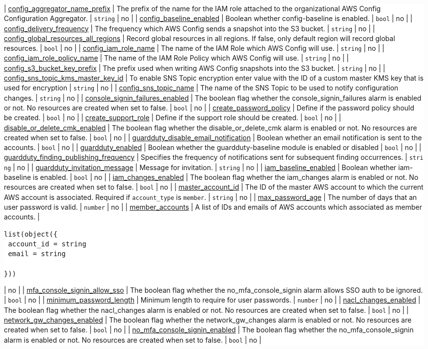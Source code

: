 | <a name="input_config_aggregator_name_prefix"></a> [config\_aggregator\_name\_prefix](#input\_config\_aggregator\_name\_prefix) | The prefix of the name for the IAM role attached to the organizational AWS Config Configuration Aggregator. | `string` | no |
| <a name="input_config_baseline_enabled"></a> [config\_baseline\_enabled](#input\_config\_baseline\_enabled) | Boolean whether config-baseline is enabled. | `bool` | no |
| <a name="input_config_delivery_frequency"></a> [config\_delivery\_frequency](#input\_config\_delivery\_frequency) | The frequency which AWS Config sends a snapshot into the S3 bucket. | `string` | no |
| <a name="input_config_global_resources_all_regions"></a> [config\_global\_resources\_all\_regions](#input\_config\_global\_resources\_all\_regions) | Record global resources in all regions. If false, only default region will record global resources. | `bool` | no |
| <a name="input_config_iam_role_name"></a> [config\_iam\_role\_name](#input\_config\_iam\_role\_name) | The name of the IAM Role which AWS Config will use. | `string` | no |
| <a name="input_config_iam_role_policy_name"></a> [config\_iam\_role\_policy\_name](#input\_config\_iam\_role\_policy\_name) | The name of the IAM Role Policy which AWS Config will use. | `string` | no |
| <a name="input_config_s3_bucket_key_prefix"></a> [config\_s3\_bucket\_key\_prefix](#input\_config\_s3\_bucket\_key\_prefix) | The prefix used when writing AWS Config snapshots into the S3 bucket. | `string` | no |
| <a name="input_config_sns_topic_kms_master_key_id"></a> [config\_sns\_topic\_kms\_master\_key\_id](#input\_config\_sns\_topic\_kms\_master\_key\_id) | To enable SNS Topic encryption enter value with the ID of a custom master KMS key that is used for encryption | `string` | no |
| <a name="input_config_sns_topic_name"></a> [config\_sns\_topic\_name](#input\_config\_sns\_topic\_name) | The name of the SNS Topic to be used to notify configuration changes. | `string` | no |
| <a name="input_console_signin_failures_enabled"></a> [console\_signin\_failures\_enabled](#input\_console\_signin\_failures\_enabled) | The boolean flag whether the console\_signin\_failures alarm is enabled or not. No resources are created when set to false. | `bool` | no |
| <a name="input_create_password_policy"></a> [create\_password\_policy](#input\_create\_password\_policy) | Define if the password policy should be created. | `bool` | no |
| <a name="input_create_support_role"></a> [create\_support\_role](#input\_create\_support\_role) | Define if the support role should be created. | `bool` | no |
| <a name="input_disable_or_delete_cmk_enabled"></a> [disable\_or\_delete\_cmk\_enabled](#input\_disable\_or\_delete\_cmk\_enabled) | The boolean flag whether the disable\_or\_delete\_cmk alarm is enabled or not. No resources are created when set to false. | `bool` | no |
| <a name="input_guardduty_disable_email_notification"></a> [guardduty\_disable\_email\_notification](#input\_guardduty\_disable\_email\_notification) | Boolean whether an email notification is sent to the accounts. | `bool` | no |
| <a name="input_guardduty_enabled"></a> [guardduty\_enabled](#input\_guardduty\_enabled) | Boolean whether the guardduty-baseline module is enabled or disabled | `bool` | no |
| <a name="input_guardduty_finding_publishing_frequency"></a> [guardduty\_finding\_publishing\_frequency](#input\_guardduty\_finding\_publishing\_frequency) | Specifies the frequency of notifications sent for subsequent finding occurrences. | `string` | no |
| <a name="input_guardduty_invitation_message"></a> [guardduty\_invitation\_message](#input\_guardduty\_invitation\_message) | Message for invitation. | `string` | no |
| <a name="input_iam_baseline_enabled"></a> [iam\_baseline\_enabled](#input\_iam\_baseline\_enabled) | Boolean whether iam-baseline is enabled. | `bool` | no |
| <a name="input_iam_changes_enabled"></a> [iam\_changes\_enabled](#input\_iam\_changes\_enabled) | The boolean flag whether the iam\_changes alarm is enabled or not. No resources are created when set to false. | `bool` | no |
| <a name="input_master_account_id"></a> [master\_account\_id](#input\_master\_account\_id) | The ID of the master AWS account to which the current AWS account is associated. Required if `account_type` is `member`. | `string` | no |
| <a name="input_max_password_age"></a> [max\_password\_age](#input\_max\_password\_age) | The number of days that an user password is valid. | `number` | no |
| <a name="input_member_accounts"></a> [member\_accounts](#input\_member\_accounts) | A list of IDs and emails of AWS accounts which associated as member accounts. | <pre>list(object({<br>    account_id = string<br>    email      = string<br>  }))</pre> | no |
| <a name="input_mfa_console_signin_allow_sso"></a> [mfa\_console\_signin\_allow\_sso](#input\_mfa\_console\_signin\_allow\_sso) | The boolean flag whether the no\_mfa\_console\_signin alarm allows SSO auth to be ignored. | `bool` | no |
| <a name="input_minimum_password_length"></a> [minimum\_password\_length](#input\_minimum\_password\_length) | Minimum length to require for user passwords. | `number` | no |
| <a name="input_nacl_changes_enabled"></a> [nacl\_changes\_enabled](#input\_nacl\_changes\_enabled) | The boolean flag whether the nacl\_changes alarm is enabled or not. No resources are created when set to false. | `bool` | no |
| <a name="input_network_gw_changes_enabled"></a> [network\_gw\_changes\_enabled](#input\_network\_gw\_changes\_enabled) | The boolean flag whether the network\_gw\_changes alarm is enabled or not. No resources are created when set to false. | `bool` | no |
| <a name="input_no_mfa_console_signin_enabled"></a> [no\_mfa\_console\_signin\_enabled](#input\_no\_mfa\_console\_signin\_enabled) | The boolean flag whether the no\_mfa\_console\_signin alarm is enabled or not. No resources are created when set to false. | `bool` | no |